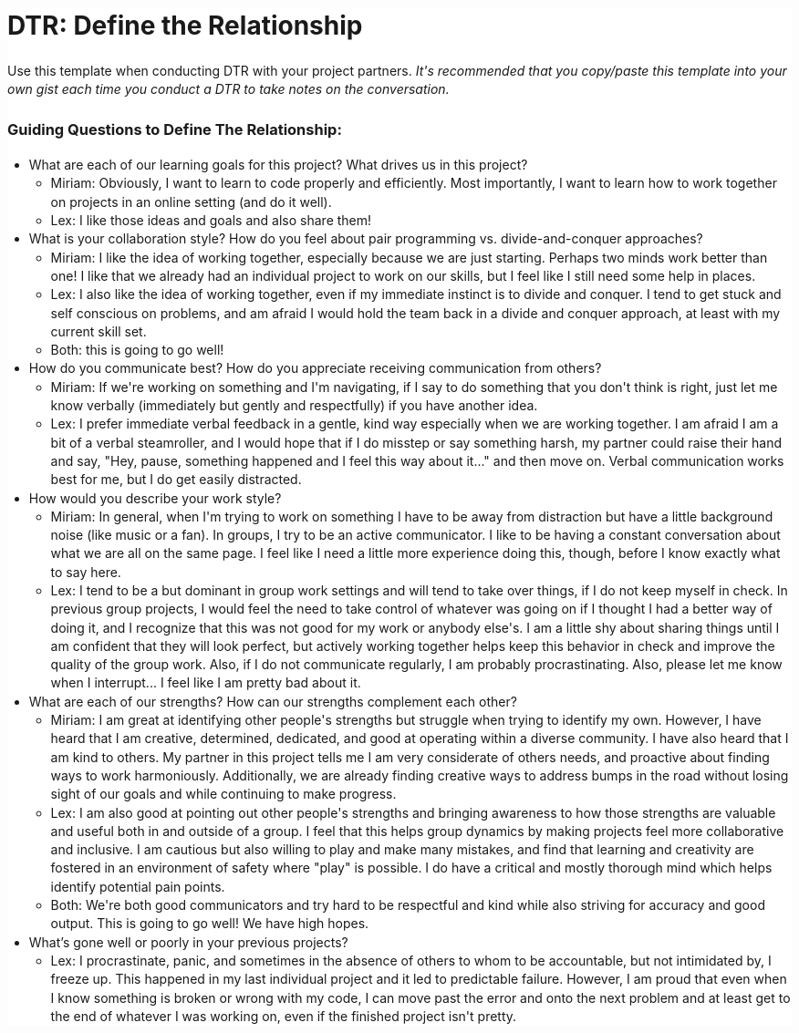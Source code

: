# DTR: Define the Relationship

Use this template when conducting DTR with your project partners. *It's recommended that you copy/paste this template into your own gist each time you conduct a DTR to take notes on the conversation.*

### Guiding Questions to Define The Relationship:

* What are each of our learning goals for this project? What drives us in this project?
  * Miriam: Obviously, I want to learn to code properly and efficiently. Most importantly, I want to learn how to work together on projects in an online setting (and do it well).
  * Lex: I like those ideas and goals and also share them!
* What is your collaboration style? How do you feel about pair programming vs. divide-and-conquer approaches?
  * Miriam: I like the idea of working together, especially because we are just starting. Perhaps two minds work better than one! I like that we already had an individual project to work on our skills, but I feel like I still need some help in places.
  * Lex: I also like the idea of working together, even if my immediate instinct is to divide and conquer. I tend to get stuck and self conscious on problems, and am afraid I would hold the team back in a divide and conquer approach, at least with my current skill set.
  * Both: this is going to go well!
* How do you communicate best? How do you appreciate receiving communication from others?
  * Miriam: If we're working on something and I'm navigating, if I say to do something that you don't think is right, just let me know verbally (immediately but gently and respectfully) if you have another idea.
  * Lex: I prefer immediate verbal feedback in a gentle, kind way especially when we are working together. I am afraid I am a bit of a verbal steamroller, and I would hope that if I do misstep or say something harsh, my partner could raise their hand and say, "Hey, pause, something happened and I feel this way about it..." and then move on. Verbal communication works best for me, but I do get easily distracted.  
* How would you describe your work style?
  * Miriam: In general, when I'm trying to work on something I have to be away from distraction but have a little background noise (like music or a fan). In groups, I try to be an active communicator. I like to be having a constant conversation about what we are all on the same page. I feel like I need a little more experience doing this, though, before I know exactly what to say here.
  * Lex: I tend to be a but dominant in group work settings and will tend to take over things, if I do not keep myself in check. In previous group projects, I would feel the need to take control of whatever was going on if I thought I had a better way of doing it, and I recognize that this was not good for my work or anybody else's. I am a little shy about sharing things until I am confident that they will look perfect, but actively working together helps keep this behavior in check and improve the quality of the group work. Also, if I do not communicate regularly, I am probably procrastinating. Also, please let me know when I interrupt... I feel like I am pretty bad about it.  
* What are each of our strengths? How can our strengths complement each other?
  * Miriam: I am great at identifying other people's strengths but struggle when trying to identify my own. However, I have heard that I am creative, determined, dedicated, and good at operating within a diverse community. I have also heard that I am kind to others. My partner in this project tells me I am very considerate of others needs, and proactive about finding ways to work harmoniously. Additionally, we are already finding creative ways to address bumps in the road without losing sight of our goals and while continuing to make progress.
  * Lex: I am also good at pointing out other people's strengths and bringing awareness to how those strengths are valuable and useful both in and outside of a group. I feel that this helps group dynamics by making projects feel more collaborative and inclusive. I am cautious but also willing to play and make many mistakes, and find that learning and creativity are fostered in an environment of safety where "play" is possible. I do have a critical and mostly thorough mind which helps identify potential pain points.
  * Both: We're both good communicators and try hard to be respectful and kind while also striving for accuracy and good output. This is going to go well! We have high hopes.
* What’s gone well or poorly in your previous projects?
  * Lex: I procrastinate, panic, and sometimes in the absence of others to whom to be accountable, but not intimidated by, I freeze up. This happened in my last individual project and it led to predictable failure. However, I am proud that even when I know something is broken or wrong with my code, I can move past the error and onto the next problem and at least get to the end of whatever I was working on, even if the finished project isn't pretty.